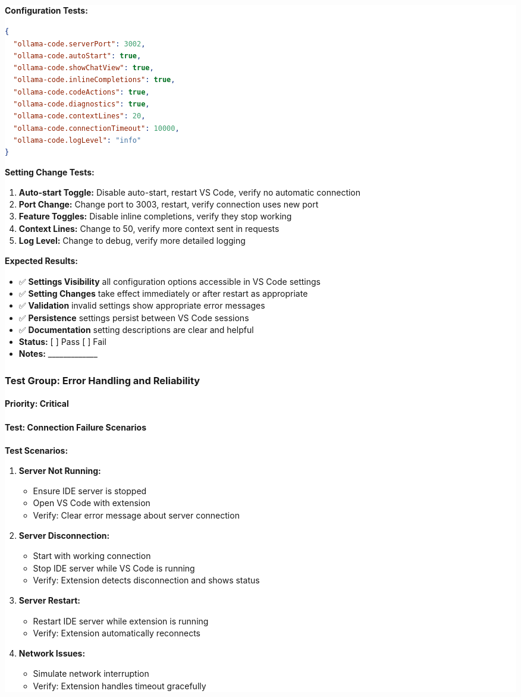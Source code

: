 **Configuration Tests:**
```json
{
  "ollama-code.serverPort": 3002,
  "ollama-code.autoStart": true,
  "ollama-code.showChatView": true,
  "ollama-code.inlineCompletions": true,
  "ollama-code.codeActions": true,
  "ollama-code.diagnostics": true,
  "ollama-code.contextLines": 20,
  "ollama-code.connectionTimeout": 10000,
  "ollama-code.logLevel": "info"
}
```

**Setting Change Tests:**
1. **Auto-start Toggle:** Disable auto-start, restart VS Code, verify no automatic connection
2. **Port Change:** Change port to 3003, restart, verify connection uses new port
3. **Feature Toggles:** Disable inline completions, verify they stop working
4. **Context Lines:** Change to 50, verify more context sent in requests
5. **Log Level:** Change to debug, verify more detailed logging

**Expected Results:**
- ✅ **Settings Visibility** all configuration options accessible in VS Code settings
- ✅ **Setting Changes** take effect immediately or after restart as appropriate
- ✅ **Validation** invalid settings show appropriate error messages
- ✅ **Persistence** settings persist between VS Code sessions
- ✅ **Documentation** setting descriptions are clear and helpful
- **Status:** [ ] Pass [ ] Fail
- **Notes:** _____________

### Test Group: Error Handling and Reliability
**Priority: Critical**

#### Test: Connection Failure Scenarios
**Test Scenarios:**
1. **Server Not Running:**
   - Ensure IDE server is stopped
   - Open VS Code with extension
   - Verify: Clear error message about server connection

2. **Server Disconnection:**
   - Start with working connection
   - Stop IDE server while VS Code is running
   - Verify: Extension detects disconnection and shows status

3. **Server Restart:**
   - Restart IDE server while extension is running
   - Verify: Extension automatically reconnects

4. **Network Issues:**
   - Simulate network interruption
   - Verify: Extension handles timeout gracefully
